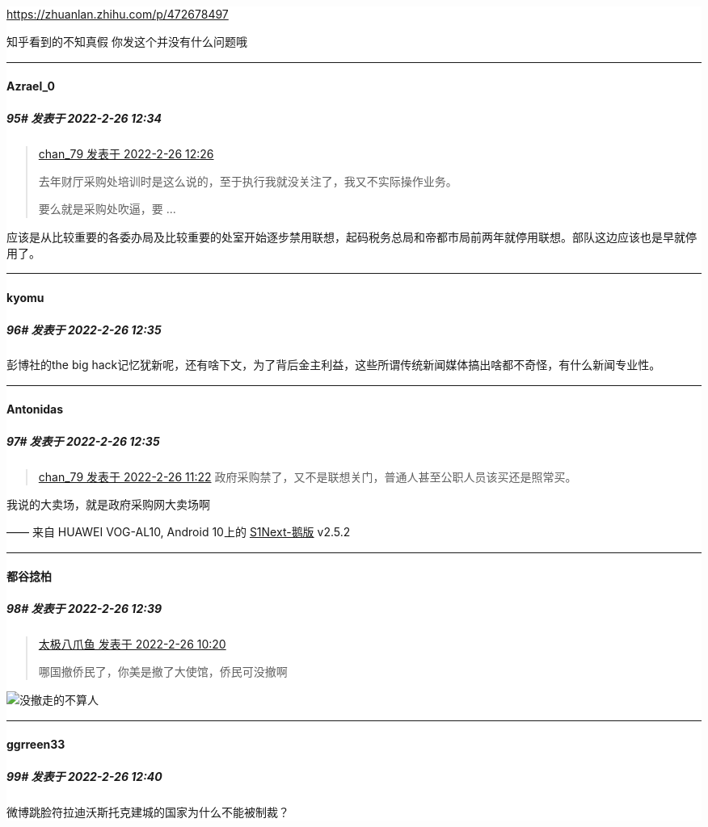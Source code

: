 https://zhuanlan.zhihu.com/p/472678497

知乎看到的不知真假</blockquote>
你发这个并没有什么问题哦

*****

####  Azrael_0  
##### 95#       发表于 2022-2-26 12:34

<blockquote><a href="httphttps://bbs.saraba1st.com/2b/forum.php?mod=redirect&amp;goto=findpost&amp;pid=54838078&amp;ptid=2054695" target="_blank">chan_79 发表于 2022-2-26 12:26</a>

去年财厅采购处培训时是这么说的，至于执行我就没关注了，我又不实际操作业务。

要么就是采购处吹逼，要 ...</blockquote>
应该是从比较重要的各委办局及比较重要的处室开始逐步禁用联想，起码税务总局和帝都市局前两年就停用联想。部队这边应该也是早就停用了。

*****

####  kyomu  
##### 96#       发表于 2022-2-26 12:35

彭博社的the big hack记忆犹新呢，还有啥下文，为了背后金主利益，这些所谓传统新闻媒体搞出啥都不奇怪，有什么新闻专业性。

*****

####  Antonidas  
##### 97#       发表于 2022-2-26 12:35

<blockquote><a href="httphttps://bbs.saraba1st.com/2b/forum.php?mod=redirect&amp;goto=findpost&amp;pid=54837336&amp;ptid=2054695" target="_blank">chan_79 发表于 2022-2-26 11:22</a>
政府采购禁了，又不是联想关门，普通人甚至公职人员该买还是照常买。</blockquote>
我说的大卖场，就是政府采购网大卖场啊

—— 来自 HUAWEI VOG-AL10, Android 10上的 [S1Next-鹅版](https://github.com/ykrank/S1-Next/releases) v2.5.2

*****

####  都谷捻柏  
##### 98#       发表于 2022-2-26 12:39

<blockquote><a href="httphttps://bbs.saraba1st.com/2b/forum.php?mod=redirect&amp;goto=findpost&amp;pid=54836661&amp;ptid=2054695" target="_blank">太极八爪鱼 发表于 2022-2-26 10:20</a>

哪国撤侨民了，你美是撤了大使馆，侨民可没撤啊</blockquote>
<img src="https://static.saraba1st.com/image/smiley/face2017/067.png" referrerpolicy="no-referrer">没撤走的不算人

*****

####  ggrreen33  
##### 99#       发表于 2022-2-26 12:40

微博跳脸符拉迪沃斯托克建城的国家为什么不能被制裁？
